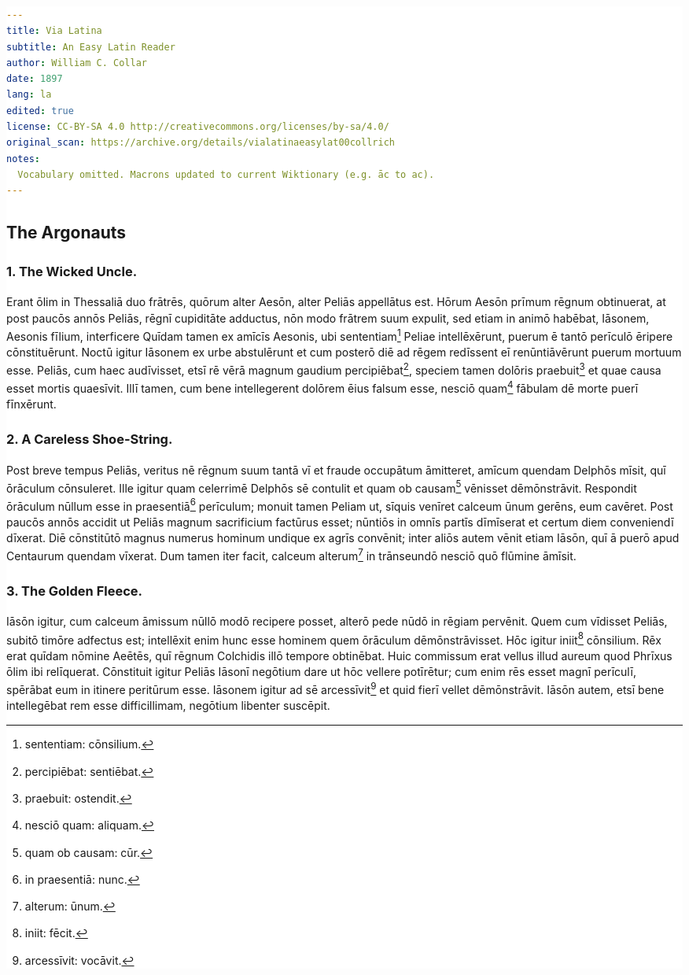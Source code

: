 ```yaml
---
title: Via Latina
subtitle: An Easy Latin Reader
author: William C. Collar
date: 1897
lang: la
edited: true
license: CC-BY-SA 4.0 http://creativecommons.org/licenses/by-sa/4.0/
original_scan: https://archive.org/details/vialatinaeasylat00collrich
notes:
  Vocabulary omitted. Macrons updated to current Wiktionary (e.g. āc to ac).
---
```

## The Argonauts

### 1. The Wicked Uncle.

Erant ōlim in Thessaliā duo frātrēs, quōrum alter Aesōn, alter Peliās appellātus est. Hōrum Aesōn prīmum rēgnum obtinuerat, at post paucōs annōs Peliās, rēgnī cupiditāte adductus, nōn modo frātrem suum expulit, sed etiam in animō habēbat, Iāsonem, Aesonis fīlium, interficere Quīdam tamen ex amīcīs Aesonis, ubi sententiam[^arg-1] Peliae intellēxērunt, puerum ē tantō perīculō ēripere cōnstituērunt. Noctū igitur Iāsonem ex urbe abstulērunt et cum posterō diē ad rēgem redīssent eī renūntiāvērunt puerum mortuum esse. Peliās, cum haec audīvisset, etsī rē vērā magnum gaudium percipiēbat[^arg-2], speciem tamen dolōris praebuit[^arg-3] et quae causa esset mortis quaesīvit. Illī tamen, cum bene intellegerent dolōrem ēius falsum esse, nesciō quam[^arg-4] fābulam dē morte puerī fīnxērunt.

[^arg-1]: sententiam: cōnsilium.
[^arg-2]: percipiēbat: sentiēbat.
[^arg-3]: praebuit: ostendit.
[^arg-4]: nesciō quam: aliquam.

### 2. A Careless Shoe-String.

Post breve tempus Peliās, veritus nē rēgnum suum tantā vī et fraude occupātum āmitteret, amīcum quendam Delphōs mīsit, quī ōrāculum cōnsuleret. Ille igitur quam celerrimē Delphōs sē contulit et quam ob causam[^arg-5] vēnisset dēmōnstrāvit. Respondit ōrāculum nūllum esse in praesentiā[^arg-6] perīculum; monuit tamen Peliam ut, sīquis venīret calceum ūnum gerēns, eum cavēret. Post paucōs annōs accidit ut Peliās magnum sacrificium factūrus esset; nūntiōs in omnīs partīs dīmīserat et certum diem conveniendī dīxerat. Diē cōnstitūtō magnus numerus hominum undique ex agrīs convēnit; inter aliōs autem vēnit etiam Iāsōn, quī ā puerō apud Centaurum quendam vīxerat. Dum tamen iter facit, calceum alterum[^arg-7] in trānseundō nesciō quō flūmine āmīsit.

[^arg-5]: quam ob causam: cūr.
[^arg-6]: in praesentiā: nunc.
[^arg-7]: alterum: ūnum.

### 3. The Golden Fleece.

Iāsōn igitur, cum calceum āmissum nūllō modō recipere posset, alterō pede nūdō in rēgiam pervēnit. Quem cum vīdisset Peliās, subitō timōre adfectus est; intellēxit enim hunc esse hominem quem ōrāculum dēmōnstrāvisset. Hōc igitur iniit[^arg-8] cōnsilium. Rēx erat quīdam nōmine Aeētēs, quī rēgnum Colchidis illō tempore obtinēbat. Huic commissum erat vellus illud aureum quod Phrīxus ōlim ibi relīquerat. Cōnstituit igitur Peliās Iāsonī negōtium dare ut hōc vellere potīrētur; cum enim rēs esset magnī perīculī, spērābat eum in itinere peritūrum esse. Iāsonem igitur ad sē arcessīvit[^arg-9] et quid fierī vellet dēmōnstrāvit. Iāsōn autem, etsī bene intellegēbat rem esse difficillimam, negōtium libenter suscēpit.

[^arg-8]: iniit: fēcit.
[^arg-9]: arcessīvit: vocāvit.


[^arg-10]: cōnsuēvimus: solēmus.
[^arg-11]: appetēbat: appropinquābat.
[^arg-12]: trādunt: dīcunt.
[^arg-13]: subsidia: auxilium.
[^arg-14]: tempestātem: tempus.
[^arg-15]: dēicerentur: dēferrentur.
[^arg-16]: dēficere: dēesse.
[^arg-17]: colēbant: incolēbant.
[^arg-18]: opīniōnem: fāmam.
[^arg-19]: hōra: tempus.
[^arg-20]: incolumis: salva.
[^arg-21]: contendērunt: labōrāvērunt
[^arg-22]: sententiā: cōnsiliō.
[^arg-23]: clam patre: īnsciente patre.
[^arg-24]: sparsit: cf. īnsitī
[^arg-25]: īnsitī: cf. serendī
[^arg-26]: lassitūdine: dēfatīgātiōne.
[^arg-27]: discrīmine: perīculō.
[^arg-28]: proinde: igitur
[^arg-29]: pedem rettulit: sē contulit
[^arg-30]: cēnsuērunt: putāvērunt
[^arg-31]: sē recēpisse: sē contulisse
[^arg-32]: suprā: anteā.
[^arg-33]: impedīret: morārētur.
[^arg-34]: sepultūram daret: sepelīret
[^arg-35]: obtinēre: habēre, tenēre.
[^arg-36]: aegrē tulit: īrā commōtā est.
[^arg-37]: intuentur: vident.
[^arg-38]: adulēscentiam: iuventūtem.
[^arg-39]: ac: quam.
[^arg-40]: ēvītā excessit: mortua est.
[^arg-41]: ōrāvit: obsecrāvit
[^ULY-1]: cōnstat: cognitum est.
[^ULY-2]: mātūrāvērunt: contendērunt
[^ULY-3]: disicerentur: dispergerentur.
[^ULY-4]: appulsa: admōta.
[^ULY-5]: cōnstāret: cōnsisteret.
[^ULY-6]: versārentur: essent.
[^ULY-7]: expositī: ēgressī
[^ULY-8]: quam celerrimē: summā celeritāte.
[^ULY-9]: conditam: positam.
[^ULY-10]: accēperant: audīverant.
[^ULY-11]: repertor: inventor.
[^ULY-12]: spēluncam: antrum.
[^ULY-13]: perlūstrābat: perspiciēbat.
[^ULY-14]: dēpulsōs: dēlātōs
[^ULY-15]: praecavendum: cavendum,
[^ULY-16]: corripuit: prehendit.
[^ULY-17]: dīvolsīs: dīvīsīs.
[^ULY-18]: in eō erat ut: minimum āfuit quīn
[^ULY-19]: animōs dēmitterent: animōs dēspondērent.
[^ULY-20]: hesternō diē: herī.
[^ULY-21]: sine morā: statim.
[^ULY-22]: discrīmine: perīāulō.
[^ULY-23]: utrem: pellem.
[^ULY-24]: prōmpsit: prōtulit.
[^ULY-25]: referam: reddam.
[^ULY-26]: facultātem: occāsiōnem.
[^ULY-29]: iniit cōnsilium: cēpit cōnsilium
[^ULY-30]: latēret: cēlārētur
[^ULY-31]: fraudem: dolum
[^ULY-32]: laetitiā: gaudiō, opp. dolōre.
[^ULY-33]: immānitātis: crūdēlitātis.
[^ULY-34]: minimum āfuit quīn: prope.
[^ULY-35]: lūctantēs: inter sē pugnantēs
[^ULY-36]: commorārentur: manērent
[^ULY-37]: statuit: cōnstituit
[^ULY-38]: praetermīserat: omīserat,
[^ULY-39]: grātiīs... relātīs: grātiīs āctīs
[^ULY-40]: cēlārī: latēre
[^ULY-41]: lucrī: pecūniae.
[^ULY-42]: velut: sīcut.
[^ULY-43]: data: aperta.
[^ULY-44]: extemplō: statim
[^ULY-45]: obiūrgābat: culpābat.
[^ULY-46]: dēficere: dēesse.
[^ULY-47]: occubuissent: mortuī essent
[^ULY-48]: praeesset: dux esset.
[^ULY-49]: ēvēnit: accidit.
[^ULY-50]: occupāverat: corripuerat,
[^ULY-51]: ōstium: introitum
[^ULY-52]: iānuam: portam.
[^ULY-53]: forās: ē domō.
[^ULY-54]: īnstrūctum: parātum.
[^ULY-55]: sopōre: somnō.
[^ULY-56]: regredī: redīre
[^ULY-57]: versārī: esse.
[^ULY-58]: obsecrāre: ōrāre.
[^ULY-59]: gravius: trīstius.
[^ULY-60]: in viam sē dedit: profectus est.
[^ULY-61]: gerēns: ferēns.
[^ULY-62]: speciē: figūrā.
[^ULY-63]: vidē: cūrā.
[^ULY-64]: procul: longē.
[^ULY-65]: spatiō: tempore.
[^ULY-66]: ōstium: iānuam
[^ULY-67]: atque: ut.
[^ULY-68]: adimeret: prīvāret.
[^ULY-69]: commōta: perterrita.
[^ULY-70]: iūre iūrandō cōnfirmāvit: iūrāvit.
[^ULY-71]: dolōre adfectī sunt: dolōrem percēpērunt
[^ULY-72]: rēbus suīs: calamitāte.
[^ULY-73]: contulit: dedit.
[^KIN-01]: subole: prōgeniē.
[^KIN-02]: ēdidit: peperit.
[^KIN-03]: relābente: refluente.
[^KIN-04]: arcēre: prohibēre.
[^KIN-05]: statim: sine morā.
[^KIN-06]: īnfestāre: vexāre.
[^KIN-07]: indolem: nātūram.
[^KIN-08]: haud: nōn.
[^KIN-09]: congruēbat: conveniēbat.
[^KIN-10]: interēmptō: interfectō.
[^KIN-11]: adhibēre: ūtī.
[^KIN-12]: tūtēlam: praesidium.
[^KIN-13]: in proximō: prope.
[^KIN-14]: vīs: numerus.
[^KIN-15]: sūmpsērunt: suscēpērunt.
[^KIN-16]: mūneris: dōnī.
[^KIN-17]: sinistrīs: laevās.
[^KIN-18]: vidēlicet: id est.
[^KIN-19]: cōnseruit: commīsit.
[^KIN-20]: interitū: morte.
[^KIN-21]: seu...seu: vel...vel.
[^KIN-22]: recidit: rediit.
[^KIN-23]: inclutā: clārā.
[^KIN-24]: accītus est: arcessītus est.
[^KIN-25]: ēlicuisse: ēdūxisse.
[^KIN-26]: prōcūranda: āvertenda.
[^KIN-27]: scissō: dīvīsō.
[^KIN-28]: dēscrīpsit: dīvīsit.
[^KIN-29]: arbitrīs: testibus.
[^KIN-30]: velut: velutī
[^KIN-31]: exstīnctus: mortuus.
[^KIN-32]: ferōcior: bellicōsior.
[^KIN-33]: certāmine: pugnā.
[^KIN-34]: lēge: conditiōne.
[^KIN-35]: īnfestīs: inimīcīs.
[^KIN-36]: gerentēs: habentēs.
[^KIN-37]: ut: cum.
[^KIN-38]: increpuēre: resonāvērunt.
[^KIN-39]: perstringit: corripit.
[^KIN-40]: integer: involnerātus.
[^KIN-41]: ratus: exīstimāns.
[^KIN-42]: male: vix.
[^KIN-43]: cōnficit: interficit.
[^KIN-44]: complōrātiō: lactus.
[^KIN-45]: increpāns: culpāns.
[^KIN-46]: iūs: iūdicium.
[^KIN-47]: stirpe: prōgeniē.
[^KIN-48]: perāctīs: perfectīs.
[^KIN-49]: adopertō: tēctō.
[^KIN-50]: mānsit: dūrāvit.
[^KIN-51]: invidiōsum: invīsum.
[^KIN-52]: dīruit: dēlēvit.
[^KIN-53]: fīdūciā: fīde.
[^KIN-54]: salūbriōra: validiōra.
[^KIN-55]: implicātus: adflīctus.
[^KIN-56]: memorant: nārrant.
[^KIN-57]: sustulerant: ērēxerant.
[^KIN-58]: vēlātō: adopertō
[^KIN-59]: peragit: explicat.
[^KIN-60]: exposcit: postulat.
[^KIN-61]: fūdit: fugāvit.
[^KIN-62]: dēlētīs: dīrutīs.
[^KIN-63]: immātūrā: praemātūrā.
[^KIN-64]: virum: coniugem.
[^KIN-65]: excelsa: ēgregia
[^KIN-66]: intercēpit: ūsūrpāvit.
[^KIN-67]: adeptus: cōnsecūtus
[^KIN-68]: tempestāte: tempore.
[^KIN-69]: addīxissent: secundae fuissent.
[^KIN-70]: percussisset: interfēcisset.
[^KIN-71]: famulā: servā.
[^KIN-72]: ferunt: dīcunt.
[^KIN-73]: secus: aliter.
[^KIN-74]: ac: quam.
[^KIN-75]: sēgnius: ignāvius.
[^KIN-76]: aedium: domūs.
[^KIN-77]: lētāle: mortiferum.
[^KIN-78]: decus: ōrnāmentum.
[^KIN-79]: respōnsum: ōrāculum.
[^KIN-80]: immolāsset: sacrificāsset.
[^KIN-81]: adquīsīvit: cōnsecūtus est
[^KIN-82]: parī: similī.
[^KIN-83]: cūnctantem: dubitantem.
[^KIN-84]: inhibentem: retinentem.